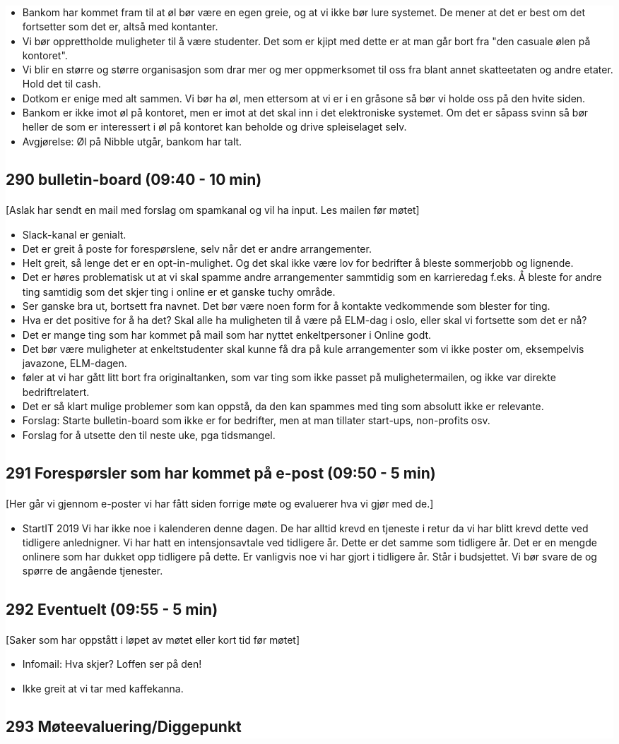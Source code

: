  - Bankom har kommet fram til at øl bør være en egen greie, og at vi ikke bør lure systemet. De mener at det er best om det fortsetter som det er, altså med kontanter. 
 - Vi bør opprettholde muligheter til å være studenter. Det som er kjipt med dette er at man går bort fra "den casuale ølen på kontoret". 
 - Vi blir en større og større organisasjon som drar mer og mer oppmerksomet til oss fra blant annet skatteetaten og andre etater. Hold det til cash. 
 - Dotkom er enige med alt sammen. Vi bør ha øl, men ettersom at vi er i en gråsone så bør vi holde oss på den hvite siden. 
 - Bankom er ikke imot øl på kontoret, men er imot at det skal inn i det elektroniske systemet. Om det er såpass svinn så bør heller de som er interessert i øl på kontoret kan beholde og drive spleiselaget selv. 
 - Avgjørelse: Øl på Nibble utgår, bankom har talt. 

## 290 bulletin-board (09:40 - 10 min)
[Aslak har sendt en mail med forslag om spamkanal og vil ha input. Les mailen før møtet]

- Slack-kanal er genialt. 
- Det er greit å poste for forespørslene, selv når det er andre arrangementer. 
- Helt greit, så lenge det er en opt-in-mulighet. Og det skal ikke være lov for bedrifter å bleste sommerjobb og lignende. 
- Det er høres problematisk ut at vi skal spamme andre arrangementer sammtidig som en karrieredag f.eks. Å bleste for andre ting samtidig som det skjer ting i online er et ganske tuchy område. 
- Ser ganske bra ut, bortsett fra navnet. Det bør være noen form for å kontakte vedkommende som blester for ting. 
- Hva er det positive for å ha det? Skal alle ha muligheten til å være på ELM-dag i oslo, eller skal vi fortsette som det er nå? 
- Det er mange ting som har kommet på mail som har nyttet enkeltpersoner i Online godt. 
- Det bør være muligheter at enkeltstudenter skal kunne få dra på kule arrangementer som vi ikke poster om, eksempelvis javazone, ELM-dagen. 
- føler at vi har gått litt bort fra originaltanken, som var ting som ikke passet på mulighetermailen, og ikke var direkte bedriftrelatert. 
- Det er så klart mulige problemer som kan oppstå, da den kan spammes med ting som absolutt ikke er relevante. 
- Forslag: Starte bulletin-board som ikke er for bedrifter, men at man tillater start-ups, non-profits osv. 
- Forslag for å utsette den til neste uke, pga tidsmangel. 

## 291 Forespørsler som har kommet på e-post (09:50 - 5 min)
[Her går vi gjennom e-poster vi har fått siden forrige møte og evaluerer hva vi gjør med de.]  

- StartIT 2019
Vi har ikke noe i kalenderen denne dagen. De har alltid krevd en tjeneste i retur da vi har blitt krevd dette ved tidligere anlednigner. Vi har hatt en intensjonsavtale ved tidligere år. Dette er det samme som tidligere år. Det er en mengde onlinere som har dukket opp tidligere på dette. Er vanligvis noe vi har gjort i tidligere år. Står i budsjettet. Vi bør svare de og spørre de angående tjenester. 


## 292 Eventuelt (09:55 - 5 min)
[Saker som har oppstått i løpet av møtet eller kort tid før møtet]    

- Infomail: Hva skjer? 
Loffen ser på den! 

- Ikke greit at vi tar med kaffekanna. 


## 293 Møteevaluering/Diggepunkt